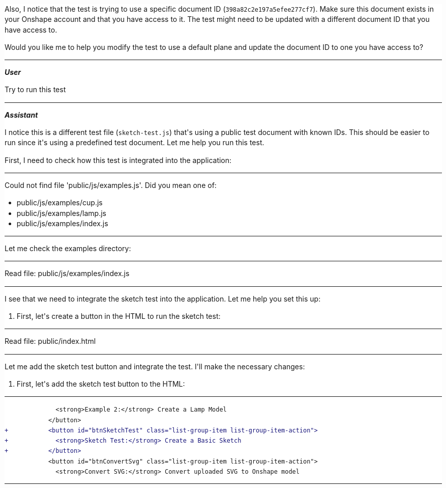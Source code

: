 Also, I notice that the test is trying to use a specific document ID (`398a82c2e197a5efee277cf7`). Make sure this document exists in your Onshape account and that you have access to it. The test might need to be updated with a different document ID that you have access to.

Would you like me to help you modify the test to use a default plane and update the document ID to one you have access to?

---

_**User**_

Try to run this test

---

_**Assistant**_

I notice this is a different test file (`sketch-test.js`) that's using a public test document with known IDs. This should be easier to run since it's using a predefined test document. Let me help you run this test.

First, I need to check how this test is integrated into the application:


---

Could not find file 'public/js/examples.js'. Did you mean one of:
- public/js/examples/cup.js
- public/js/examples/lamp.js
- public/js/examples/index.js

---

Let me check the examples directory:


---

Read file: public/js/examples/index.js

---

I see that we need to integrate the sketch test into the application. Let me help you set this up:

1. First, let's create a button in the HTML to run the sketch test:


---

Read file: public/index.html

---

Let me add the sketch test button and integrate the test. I'll make the necessary changes:

1. First, let's add the sketch test button to the HTML:


---

```diff
              <strong>Example 2:</strong> Create a Lamp Model
            </button>
+           <button id="btnSketchTest" class="list-group-item list-group-item-action">
+             <strong>Sketch Test:</strong> Create a Basic Sketch
+           </button>
            <button id="btnConvertSvg" class="list-group-item list-group-item-action">
              <strong>Convert SVG:</strong> Convert uploaded SVG to Onshape model
```

---